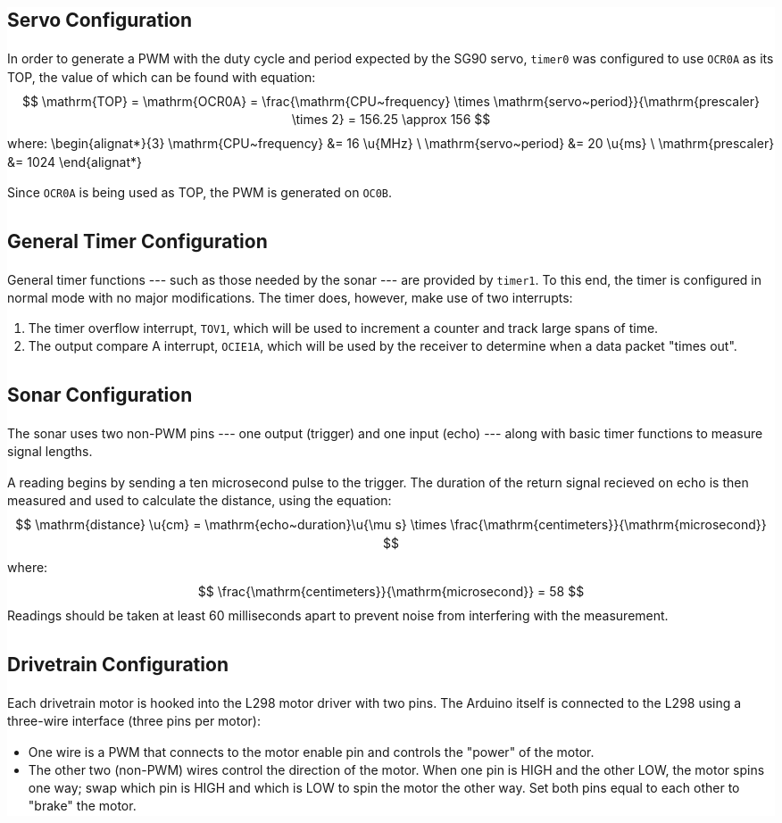 ## Servo Configuration

In order to generate a PWM with the duty cycle and period expected by the SG90
servo, `timer0` was configured to use `OCR0A` as its TOP, the value of which
can be found with equation:
$$ \mathrm{TOP} = \mathrm{OCR0A} = \frac{\mathrm{CPU~frequency} \times
\mathrm{servo~period}}{\mathrm{prescaler} \times 2} = 156.25 \approx 156 $$
where:
\begin{alignat*}{3}
\mathrm{CPU~frequency} &= 16 \u{MHz} \\
\mathrm{servo~period} &= 20 \u{ms} \\
\mathrm{prescaler} &= 1024
\end{alignat*}

Since `OCR0A` is being used as TOP, the PWM is generated on `OC0B`.

## General Timer Configuration

General timer functions --- such as those needed by the sonar --- are provided
by `timer1`.  To this end, the timer is configured in normal mode with no major
modifications.  The timer does, however, make use of two interrupts:

1.  The timer overflow interrupt, `TOV1`, which will be used to increment a
    counter and track large spans of time.
2.  The output compare A interrupt, `OCIE1A`, which will be used by the
    receiver to determine when a data packet "times out".

## Sonar Configuration

The sonar uses two non-PWM pins --- one output (trigger) and one input (echo)
--- along with basic timer functions to measure signal lengths.

A reading begins by sending a ten microsecond pulse to the trigger.  The
duration of the return signal recieved on echo is then measured and used to
calculate the distance, using the equation:
$$ \mathrm{distance} \u{cm} = \mathrm{echo~duration}\u{\mu s} \times
\frac{\mathrm{centimeters}}{\mathrm{microsecond}} $$
where:
$$ \frac{\mathrm{centimeters}}{\mathrm{microsecond}} = 58 $$
Readings should be taken at least 60 milliseconds apart to prevent noise from
interfering with the measurement.

## Drivetrain Configuration

Each drivetrain motor is hooked into the L298 motor driver with two pins. The
Arduino itself is connected to the L298 using a three-wire interface (three
pins per motor):

- One wire is a PWM that connects to the motor enable pin and controls the
  "power" of the motor.
- The other two (non-PWM) wires control the direction of the motor.  When one
  pin is HIGH and the other LOW, the motor spins one way; swap which pin is
  HIGH and which is LOW to spin the motor the other way.  Set both pins equal
  to each other to "brake" the motor.
